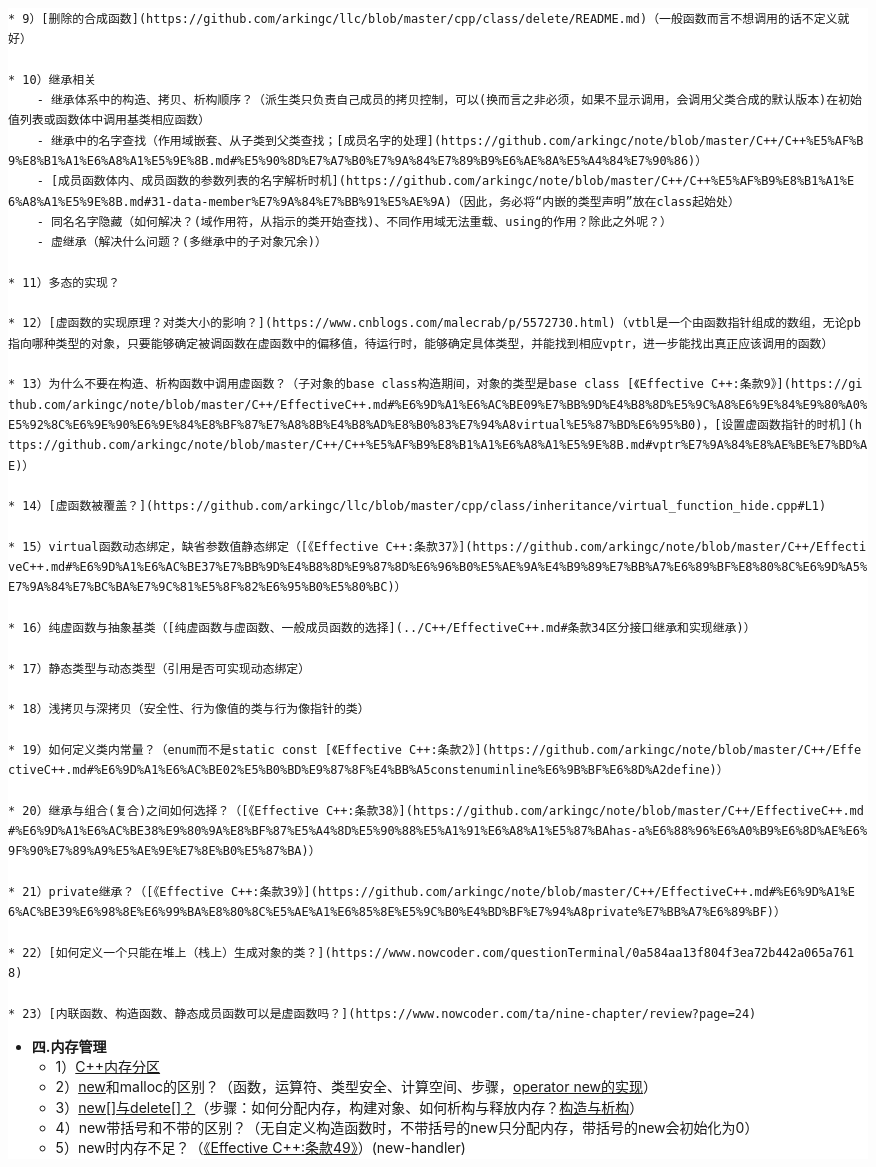         
    * 9）[删除的合成函数](https://github.com/arkingc/llc/blob/master/cpp/class/delete/README.md)（一般函数而言不想调用的话不定义就好）
    
    * 10）继承相关
        - 继承体系中的构造、拷贝、析构顺序？（派生类只负责自己成员的拷贝控制，可以(换而言之非必须，如果不显示调用，会调用父类合成的默认版本)在初始值列表或函数体中调用基类相应函数）
        - 继承中的名字查找（作用域嵌套、从子类到父类查找；[成员名字的处理](https://github.com/arkingc/note/blob/master/C++/C++%E5%AF%B9%E8%B1%A1%E6%A8%A1%E5%9E%8B.md#%E5%90%8D%E7%A7%B0%E7%9A%84%E7%89%B9%E6%AE%8A%E5%A4%84%E7%90%86)）
        - [成员函数体内、成员函数的参数列表的名字解析时机](https://github.com/arkingc/note/blob/master/C++/C++%E5%AF%B9%E8%B1%A1%E6%A8%A1%E5%9E%8B.md#31-data-member%E7%9A%84%E7%BB%91%E5%AE%9A)（因此，务必将“内嵌的类型声明”放在class起始处）
        - 同名名字隐藏（如何解决？(域作用符，从指示的类开始查找)、不同作用域无法重载、using的作用？除此之外呢？） 
        - 虚继承（解决什么问题？(多继承中的子对象冗余)）
        
    * 11）多态的实现？
    
    * 12）[虚函数的实现原理？对类大小的影响？](https://www.cnblogs.com/malecrab/p/5572730.html)（vtbl是一个由函数指针组成的数组，无论pb指向哪种类型的对象，只要能够确定被调函数在虚函数中的偏移值，待运行时，能够确定具体类型，并能找到相应vptr，进一步能找出真正应该调用的函数）
    
    * 13）为什么不要在构造、析构函数中调用虚函数？（子对象的base class构造期间，对象的类型是base class [《Effective C++:条款9》](https://github.com/arkingc/note/blob/master/C++/EffectiveC++.md#%E6%9D%A1%E6%AC%BE09%E7%BB%9D%E4%B8%8D%E5%9C%A8%E6%9E%84%E9%80%A0%E5%92%8C%E6%9E%90%E6%9E%84%E8%BF%87%E7%A8%8B%E4%B8%AD%E8%B0%83%E7%94%A8virtual%E5%87%BD%E6%95%B0)，[设置虚函数指针的时机](https://github.com/arkingc/note/blob/master/C++/C++%E5%AF%B9%E8%B1%A1%E6%A8%A1%E5%9E%8B.md#vptr%E7%9A%84%E8%AE%BE%E7%BD%AE)）
    
    * 14）[虚函数被覆盖？](https://github.com/arkingc/llc/blob/master/cpp/class/inheritance/virtual_function_hide.cpp#L1)
    
    * 15）virtual函数动态绑定，缺省参数值静态绑定（[《Effective C++:条款37》](https://github.com/arkingc/note/blob/master/C++/EffectiveC++.md#%E6%9D%A1%E6%AC%BE37%E7%BB%9D%E4%B8%8D%E9%87%8D%E6%96%B0%E5%AE%9A%E4%B9%89%E7%BB%A7%E6%89%BF%E8%80%8C%E6%9D%A5%E7%9A%84%E7%BC%BA%E7%9C%81%E5%8F%82%E6%95%B0%E5%80%BC)）
    
    * 16）纯虚函数与抽象基类（[纯虚函数与虚函数、一般成员函数的选择](../C++/EffectiveC++.md#条款34区分接口继承和实现继承)）
    
    * 17）静态类型与动态类型（引用是否可实现动态绑定）
    
    * 18）浅拷贝与深拷贝（安全性、行为像值的类与行为像指针的类）
    
    * 19）如何定义类内常量？（enum而不是static const [《Effective C++:条款2》](https://github.com/arkingc/note/blob/master/C++/EffectiveC++.md#%E6%9D%A1%E6%AC%BE02%E5%B0%BD%E9%87%8F%E4%BB%A5constenuminline%E6%9B%BF%E6%8D%A2define)）
    
    * 20）继承与组合(复合)之间如何选择？（[《Effective C++:条款38》](https://github.com/arkingc/note/blob/master/C++/EffectiveC++.md#%E6%9D%A1%E6%AC%BE38%E9%80%9A%E8%BF%87%E5%A4%8D%E5%90%88%E5%A1%91%E6%A8%A1%E5%87%BAhas-a%E6%88%96%E6%A0%B9%E6%8D%AE%E6%9F%90%E7%89%A9%E5%AE%9E%E7%8E%B0%E5%87%BA)）
    
    * 21）private继承？（[《Effective C++:条款39》](https://github.com/arkingc/note/blob/master/C++/EffectiveC++.md#%E6%9D%A1%E6%AC%BE39%E6%98%8E%E6%99%BA%E8%80%8C%E5%AE%A1%E6%85%8E%E5%9C%B0%E4%BD%BF%E7%94%A8private%E7%BB%A7%E6%89%BF)）
    
    * 22）[如何定义一个只能在堆上（栈上）生成对象的类？](https://www.nowcoder.com/questionTerminal/0a584aa13f804f3ea72b442a065a7618)
    
    * 23）[内联函数、构造函数、静态成员函数可以是虚函数吗？](https://www.nowcoder.com/ta/nine-chapter/review?page=24)
* **四.内存管理**
    * 1）[C++内存分区](../C++/内存分区.md)
    * 2）[new](https://github.com/arkingc/note/blob/master/C++/C++%E5%AF%B9%E8%B1%A1%E6%A8%A1%E5%9E%8B.md#1new)和malloc的区别？（函数，运算符、类型安全、计算空间、步骤，[operator new的实现](../C++/C++对象模型.md#3operator-new和operator-delete的实现)）
    * 3）[new[]与delete[]？](../C++/C++对象模型.md#4针对数组的new语意)（步骤：如何分配内存，构建对象、如何析构与释放内存？[构造与析构](../C++/C++对象模型.md#3对象数组)）
    * 4）new带括号和不带的区别？（无自定义构造函数时，不带括号的new只分配内存，带括号的new会初始化为0）
    * 5）new时内存不足？（[《Effective C++:条款49》](https://github.com/arkingc/note/blob/master/C++/EffectiveC++.md#%E6%9D%A1%E6%AC%BE49%E4%BA%86%E8%A7%A3new-handler%E7%9A%84%E8%A1%8C%E4%B8%BA)）(new-handler)